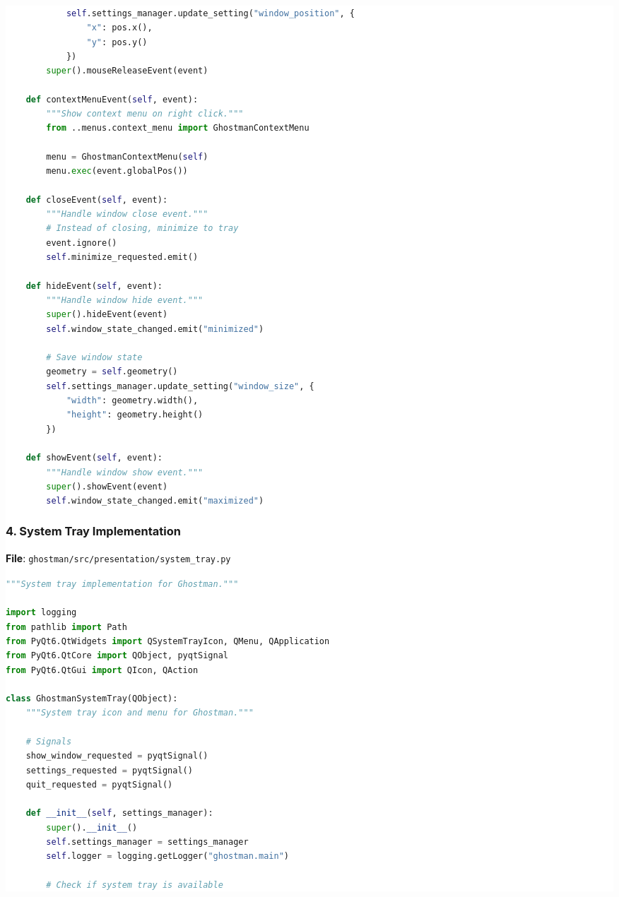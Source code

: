 ```python
            self.settings_manager.update_setting("window_position", {
                "x": pos.x(),
                "y": pos.y()
            })
        super().mouseReleaseEvent(event)
    
    def contextMenuEvent(self, event):
        """Show context menu on right click."""
        from ..menus.context_menu import GhostmanContextMenu
        
        menu = GhostmanContextMenu(self)
        menu.exec(event.globalPos())
    
    def closeEvent(self, event):
        """Handle window close event."""
        # Instead of closing, minimize to tray
        event.ignore()
        self.minimize_requested.emit()
    
    def hideEvent(self, event):
        """Handle window hide event."""
        super().hideEvent(event)
        self.window_state_changed.emit("minimized")
        
        # Save window state
        geometry = self.geometry()
        self.settings_manager.update_setting("window_size", {
            "width": geometry.width(),
            "height": geometry.height()
        })
    
    def showEvent(self, event):
        """Handle window show event."""
        super().showEvent(event)
        self.window_state_changed.emit("maximized")
```

### 4. System Tray Implementation

**File**: `ghostman/src/presentation/system_tray.py`

```python
"""System tray implementation for Ghostman."""

import logging
from pathlib import Path
from PyQt6.QtWidgets import QSystemTrayIcon, QMenu, QApplication
from PyQt6.QtCore import QObject, pyqtSignal
from PyQt6.QtGui import QIcon, QAction

class GhostmanSystemTray(QObject):
    """System tray icon and menu for Ghostman."""
    
    # Signals
    show_window_requested = pyqtSignal()
    settings_requested = pyqtSignal()
    quit_requested = pyqtSignal()
    
    def __init__(self, settings_manager):
        super().__init__()
        self.settings_manager = settings_manager
        self.logger = logging.getLogger("ghostman.main")
        
        # Check if system tray is available
```